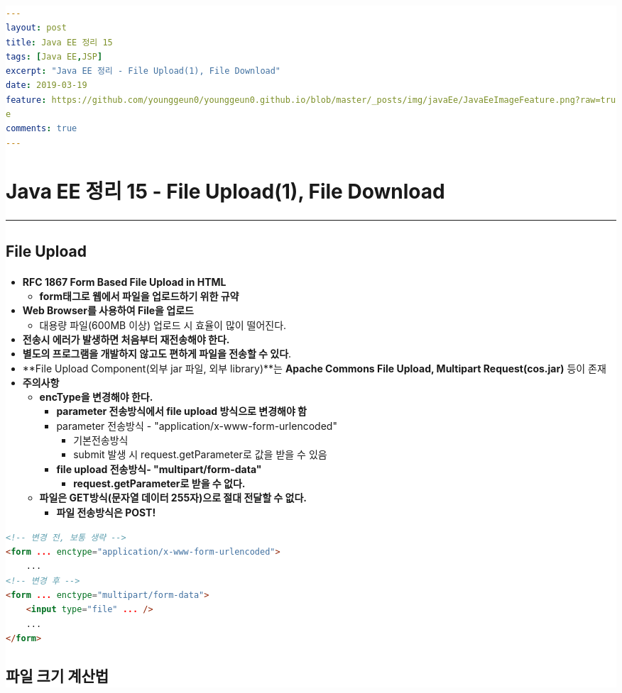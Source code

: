 ```yaml
---
layout: post
title: Java EE 정리 15
tags: [Java EE,JSP]
excerpt: "Java EE 정리 - File Upload(1), File Download"
date: 2019-03-19
feature: https://github.com/younggeun0/younggeun0.github.io/blob/master/_posts/img/javaEe/JavaEeImageFeature.png?raw=true
comments: true
---
```

 
# Java EE 정리 15 - File Upload(1), File Download

---

## File Upload

* **RFC 1867 Form Based File Upload in HTML**
  * **form태그로 웹에서 파일을 업로드하기 위한 규약**
* **Web Browser를 사용하여 File을 업로드**
  * 대용량 파일(600MB 이상) 업로드 시 효율이 많이 떨어진다.
* **전송시 에러가 발생하면 처음부터 재전송해야 한다.**
* **별도의 프로그램을 개발하지 않고도 편하게 파일을 전송할 수 있다**.
* **File Upload Component(외부 jar 파일, 외부 library)**는 **Apache Commons File Upload, Multipart Request(cos.jar)** 등이 존재
* **주의사항**
  * **encType을 변경해야 한다.**
    * **parameter 전송방식에서 file upload 방식으로 변경해야 함**
    * parameter 전송방식 - "application/x-www-form-urlencoded"
      * 기본전송방식
      * submit 발생 시 request.getParameter로 값을 받을 수 있음
    * **file upload 전송방식- "multipart/form-data"**
      * **request.getParameter로 받을 수 없다.**
  * **파일은 GET방식(문자열 데이터 255자)으로 절대 전달할 수 없다.**
      * **파일 전송방식은 POST!**

```html
<!-- 변경 전, 보통 생략 -->
<form ... enctype="application/x-www-form-urlencoded">
    ...
<!-- 변경 후 -->
<form ... enctype="multipart/form-data">
    <input type="file" ... />
    ...
</form>
```

## 파일 크기 계산법
